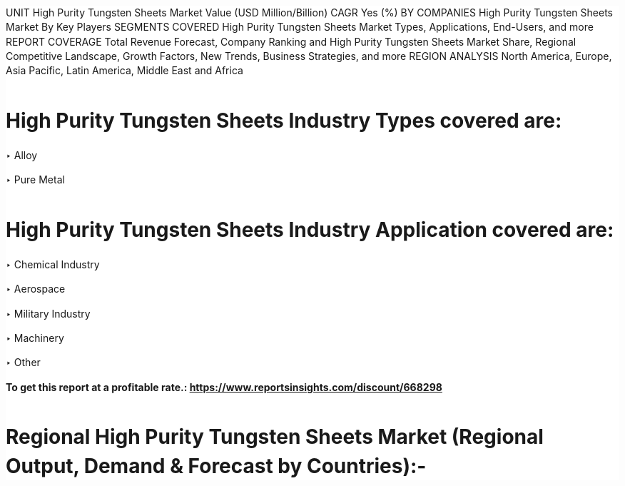 <tr>
<td>UNIT</td>
<td>High Purity Tungsten Sheets Market Value (USD Million/Billion)</td>
<tr>
<td>CAGR</td>
<td>Yes (%)</td>
</tr>
</tr>
<tr>
<td>BY COMPANIES</td>
<td>High Purity Tungsten Sheets Market By Key Players</td>
</tr>
<tr>
<td>SEGMENTS COVERED</td>
<td>High Purity Tungsten Sheets Market Types, Applications, End-Users, and more</td>
</tr>
<tr>
<td>REPORT COVERAGE</td>
<td>Total Revenue Forecast, Company Ranking and High Purity Tungsten Sheets Market Share, Regional Competitive Landscape, Growth Factors, New Trends, Business Strategies, and more</td>
</tr>
<tr>
<td>REGION ANALYSIS</td>
<td>North America, Europe, Asia Pacific, Latin America, Middle East and Africa</td>
</tr>
</table>

# <strong>High Purity Tungsten Sheets Industry Types covered are:</strong>

‣ Alloy

‣ Pure Metal

# <strong>High Purity Tungsten Sheets Industry Application covered are:</strong>

‣ Chemical Industry

‣ Aerospace

‣ Military Industry

‣ Machinery

‣ Other

<strong>To get this report at a profitable rate.: <a href=https://www.reportsinsights.com/discount/668298>https://www.reportsinsights.com/discount/668298</a></strong>

# <strong>Regional High Purity Tungsten Sheets Market (Regional Output, Demand &amp; Forecast by Countries):-</strong>
